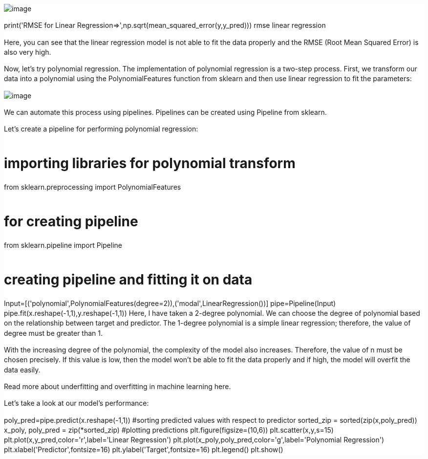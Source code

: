 ![image](https://user-images.githubusercontent.com/92477493/141953170-19e7439b-a8fe-40da-9ed9-0458fdc1eb8c.png)

print('RMSE for Linear Regression=>',np.sqrt(mean_squared_error(y,y_pred)))
rmse linear regression

Here, you can see that the linear regression model is not able to fit the data properly and the RMSE (Root Mean Squared Error) is also very high.

Now, let’s try polynomial regression.
The implementation of polynomial regression is a two-step process. First, we transform our data into a polynomial using the PolynomialFeatures function from sklearn and then use linear regression to fit the parameters:

![image](https://user-images.githubusercontent.com/92477493/141953250-b329632b-70fe-4e54-a0fe-c7c0e81c3d8d.png)

We can automate this process using pipelines. Pipelines can be created using Pipeline from sklearn.

Let’s create a pipeline for performing polynomial regression:

# importing libraries for polynomial transform
from sklearn.preprocessing import PolynomialFeatures
# for creating pipeline
from sklearn.pipeline import Pipeline
# creating pipeline and fitting it on data
Input=[('polynomial',PolynomialFeatures(degree=2)),('modal',LinearRegression())]
pipe=Pipeline(Input)
pipe.fit(x.reshape(-1,1),y.reshape(-1,1))
Here, I have taken a 2-degree polynomial. We can choose the degree of polynomial based on the relationship between target and predictor. The 1-degree polynomial is a simple linear regression; therefore, the value of degree must be greater than 1.

With the increasing degree of the polynomial, the complexity of the model also increases. Therefore, the value of n must be chosen precisely. If this value is low, then the model won’t be able to fit the data properly and if high, the model will overfit the data easily.

Read more about underfitting and overfitting in machine learning here.

Let’s take a look at our model’s performance:

poly_pred=pipe.predict(x.reshape(-1,1))
#sorting predicted values with respect to predictor
sorted_zip = sorted(zip(x,poly_pred))
x_poly, poly_pred = zip(*sorted_zip)
#plotting predictions
plt.figure(figsize=(10,6))
plt.scatter(x,y,s=15)
plt.plot(x,y_pred,color='r',label='Linear Regression')
plt.plot(x_poly,poly_pred,color='g',label='Polynomial Regression')
plt.xlabel('Predictor',fontsize=16)
plt.ylabel('Target',fontsize=16)
plt.legend()
plt.show()
